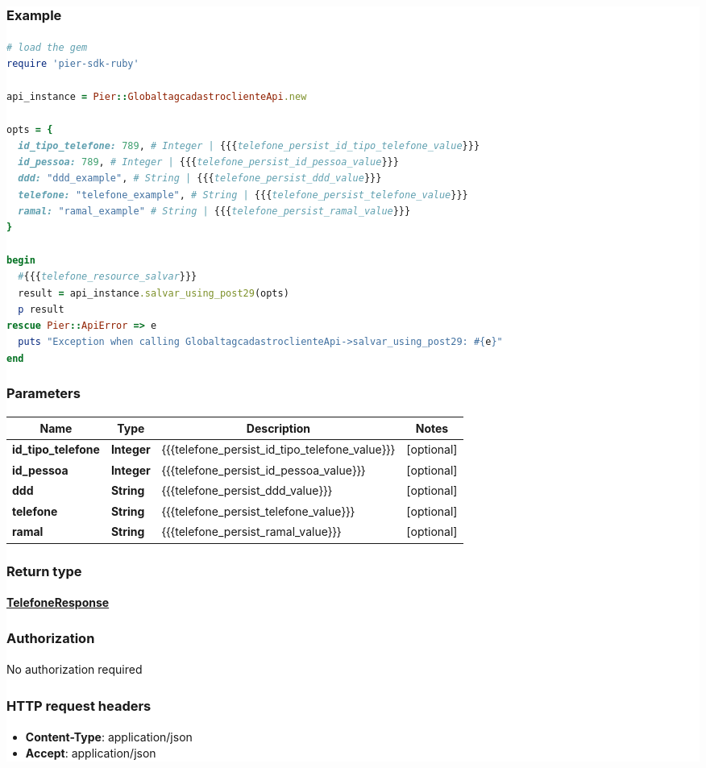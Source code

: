 ### Example
```ruby
# load the gem
require 'pier-sdk-ruby'

api_instance = Pier::GlobaltagcadastroclienteApi.new

opts = { 
  id_tipo_telefone: 789, # Integer | {{{telefone_persist_id_tipo_telefone_value}}}
  id_pessoa: 789, # Integer | {{{telefone_persist_id_pessoa_value}}}
  ddd: "ddd_example", # String | {{{telefone_persist_ddd_value}}}
  telefone: "telefone_example", # String | {{{telefone_persist_telefone_value}}}
  ramal: "ramal_example" # String | {{{telefone_persist_ramal_value}}}
}

begin
  #{{{telefone_resource_salvar}}}
  result = api_instance.salvar_using_post29(opts)
  p result
rescue Pier::ApiError => e
  puts "Exception when calling GlobaltagcadastroclienteApi->salvar_using_post29: #{e}"
end
```

### Parameters

Name | Type | Description  | Notes
------------- | ------------- | ------------- | -------------
 **id_tipo_telefone** | **Integer**| {{{telefone_persist_id_tipo_telefone_value}}} | [optional] 
 **id_pessoa** | **Integer**| {{{telefone_persist_id_pessoa_value}}} | [optional] 
 **ddd** | **String**| {{{telefone_persist_ddd_value}}} | [optional] 
 **telefone** | **String**| {{{telefone_persist_telefone_value}}} | [optional] 
 **ramal** | **String**| {{{telefone_persist_ramal_value}}} | [optional] 

### Return type

[**TelefoneResponse**](TelefoneResponse.md)

### Authorization

No authorization required

### HTTP request headers

 - **Content-Type**: application/json
 - **Accept**: application/json



